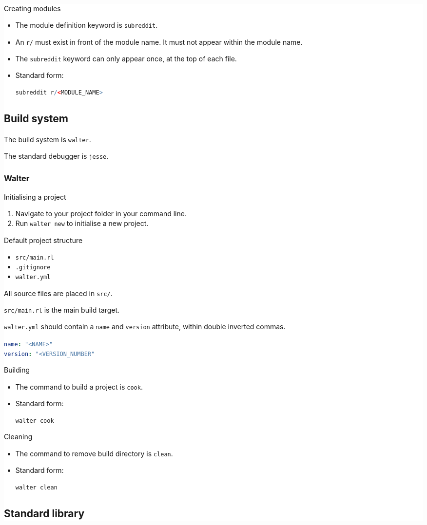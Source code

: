 Creating modules

- The module definition keyword is `subreddit`.
- An `r/` must exist in front of the module name. It must not appear within the module name.
- The `subreddit` keyword can only appear once, at the top of each file.
- Standard form:

  ```r
  subreddit r/<MODULE_NAME>
  ```

## Build system

The build system is `walter`.

The standard debugger is `jesse`.

### Walter

Initialising a project

1. Navigate to your project folder in your command line.
2. Run `walter new` to initialise a new project.

Default project structure

- `src/main.rl`
- `.gitignore`
- `walter.yml`

All source files are placed in `src/`.

`src/main.rl` is the main build target.

`walter.yml` should contain a `name` and `version` attribute, within double inverted commas.

```yml
name: "<NAME>"
version: "<VERSION_NUMBER"
```

Building

- The command to build a project is `cook`.
- Standard form:

  ```bash
  walter cook
  ```

Cleaning

- The command to remove build directory is `clean`.
- Standard form:

  ```bash
  walter clean
  ```

## Standard library
